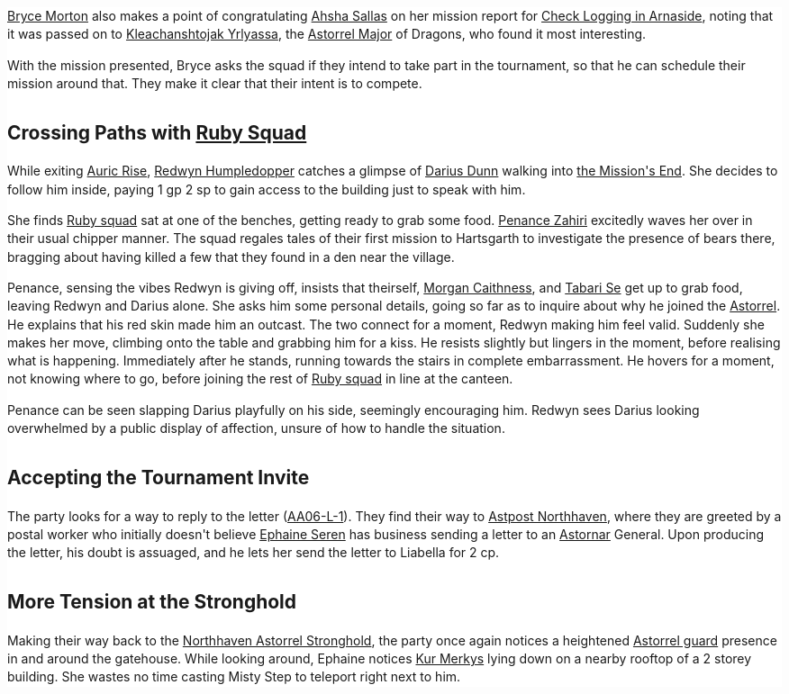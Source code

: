 [Bryce Morton](../../characters/bryce-morton.md) also makes a point of congratulating [Ahsha Sallas](../../characters/ahsha-sallas.md) on her mission report for [Check Logging in Arnaside](../../storylines/ended/check-logging-in-arnaside.md), noting that it was passed on to [Kleachanshtojak Yrlyassa](../../characters/kleachanshtojak-yrlyassa.md), the [Astorrel Major](../../organisations/astorrel/ranks/astorrel-major.md) of Dragons, who found it most interesting.

With the mission presented, Bryce asks the squad if they intend to take part in the tournament, so that he can schedule their mission around that. They make it clear that their intent is to compete.

## Crossing Paths with [Ruby Squad](../../organisations/astorrel/squads/ruby-squad.md)

While exiting [Auric Rise](../../places/buildings/auric-rise.md), [Redwyn Humpledopper](../../characters/redwyn-humpledopper.md) catches a glimpse of [Darius Dunn](../../characters/darius-dunn.md) walking into [the Mission's End](../../places/buildings/inns-taverns/the-missions-end.md). She decides to follow him inside, paying 1 gp 2 sp to gain access to the building just to speak with him.

She finds [Ruby squad](../../organisations/astorrel/squads/ruby-squad.md) sat at one of the benches, getting ready to grab some food. [Penance Zahiri](../../characters/penance-zahiri.md) excitedly waves her over in their usual chipper manner. The squad regales tales of their first mission to Hartsgarth to investigate the presence of bears there, bragging about having killed a few that they found in a den near the village.

Penance, sensing the vibes Redwyn is giving off, insists that theirself, [Morgan Caithness](../../characters/morgan-caithness.md), and [Tabari Se](../../characters/tabari-se.md) get up to grab food, leaving Redwyn and Darius alone. She asks him some personal details, going so far as to inquire about why he joined the [Astorrel](../../organisations/astorrel/astorrel.md). He explains that his red skin made him an outcast. The two connect for a moment, Redwyn making him feel valid. Suddenly she makes her move, climbing onto the table and grabbing him for a kiss. He resists slightly but lingers in the moment, before realising what is happening. Immediately after he stands, running towards the stairs in complete embarrassment. He hovers for a moment, not knowing where to go, before joining the rest of [Ruby squad](../../organisations/astorrel/squads/ruby-squad.md) in line at the canteen.

Penance can be seen slapping Darius playfully on his side, seemingly encouraging him. Redwyn sees Darius looking overwhelmed by a public display of affection, unsure of how to handle the situation.

## Accepting the Tournament Invite

The party looks for a way to reply to the letter ([AA06-L-1](../../letters/AA06-L-1.md)). They find their way to [Astpost Northhaven](../../places/buildings/shops/astpost-northhaven.md), where they are greeted by a postal worker who initially doesn't believe [Ephaine Seren](../../characters/ephaine-seren.md) has business sending a letter to an [Astornar](../../organisations/astornar.md) General. Upon producing the letter, his doubt is assuaged, and he lets her send the letter to Liabella for 2 cp.

## More Tension at the Stronghold

Making their way back to the [Northhaven Astorrel Stronghold](../../places/strongholds/northhaven-astorrel-stronghold.md), the party once again notices a heightened [Astorrel guard](../../organisations/astorrel/ranks/astorrel-guard.md) presence in and around the gatehouse. While looking around, Ephaine notices [Kur Merkys](../../characters/kur-merkys.md) lying down on a nearby rooftop of a 2 storey building. She wastes no time casting Misty Step to teleport right next to him.

